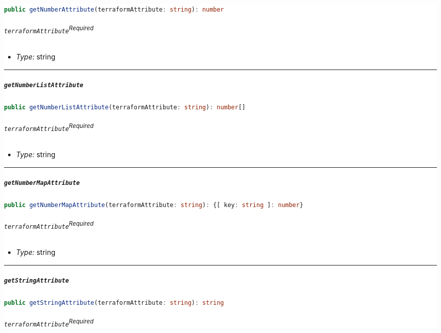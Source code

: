 ```typescript
public getNumberAttribute(terraformAttribute: string): number
```

###### `terraformAttribute`<sup>Required</sup> <a name="terraformAttribute" id="@cdktf/provider-vault.auditRequestHeader.AuditRequestHeader.getNumberAttribute.parameter.terraformAttribute"></a>

- *Type:* string

---

##### `getNumberListAttribute` <a name="getNumberListAttribute" id="@cdktf/provider-vault.auditRequestHeader.AuditRequestHeader.getNumberListAttribute"></a>

```typescript
public getNumberListAttribute(terraformAttribute: string): number[]
```

###### `terraformAttribute`<sup>Required</sup> <a name="terraformAttribute" id="@cdktf/provider-vault.auditRequestHeader.AuditRequestHeader.getNumberListAttribute.parameter.terraformAttribute"></a>

- *Type:* string

---

##### `getNumberMapAttribute` <a name="getNumberMapAttribute" id="@cdktf/provider-vault.auditRequestHeader.AuditRequestHeader.getNumberMapAttribute"></a>

```typescript
public getNumberMapAttribute(terraformAttribute: string): {[ key: string ]: number}
```

###### `terraformAttribute`<sup>Required</sup> <a name="terraformAttribute" id="@cdktf/provider-vault.auditRequestHeader.AuditRequestHeader.getNumberMapAttribute.parameter.terraformAttribute"></a>

- *Type:* string

---

##### `getStringAttribute` <a name="getStringAttribute" id="@cdktf/provider-vault.auditRequestHeader.AuditRequestHeader.getStringAttribute"></a>

```typescript
public getStringAttribute(terraformAttribute: string): string
```

###### `terraformAttribute`<sup>Required</sup> <a name="terraformAttribute" id="@cdktf/provider-vault.auditRequestHeader.AuditRequestHeader.getStringAttribute.parameter.terraformAttribute"></a>
